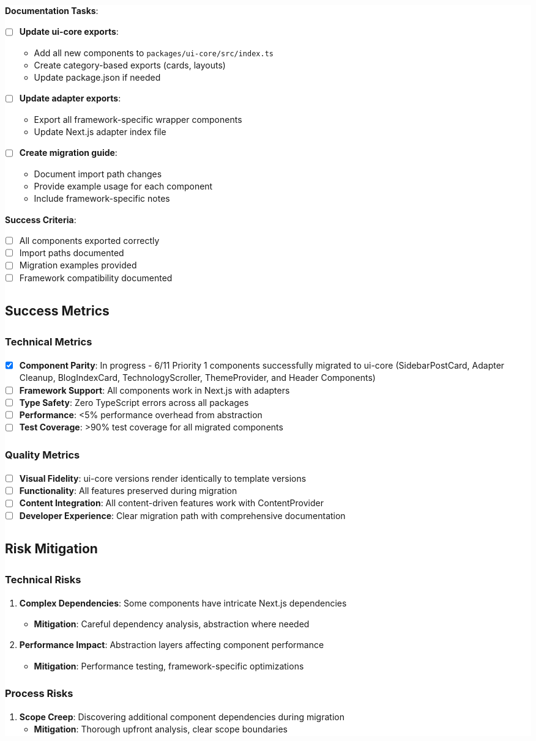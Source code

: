 **Documentation Tasks**:
- [ ] **Update ui-core exports**:
   - Add all new components to `packages/ui-core/src/index.ts`
   - Create category-based exports (cards, layouts)
   - Update package.json if needed

- [ ] **Update adapter exports**:
   - Export all framework-specific wrapper components
   - Update Next.js adapter index file

- [ ] **Create migration guide**:
   - Document import path changes
   - Provide example usage for each component
   - Include framework-specific notes

**Success Criteria**:
- [ ] All components exported correctly
- [ ] Import paths documented
- [ ] Migration examples provided
- [ ] Framework compatibility documented

## Success Metrics

### Technical Metrics
- [x] **Component Parity**: In progress - 6/11 Priority 1 components successfully migrated to ui-core (SidebarPostCard, Adapter Cleanup, BlogIndexCard, TechnologyScroller, ThemeProvider, and Header Components)
- [ ] **Framework Support**: All components work in Next.js with adapters
- [ ] **Type Safety**: Zero TypeScript errors across all packages
- [ ] **Performance**: <5% performance overhead from abstraction
- [ ] **Test Coverage**: >90% test coverage for all migrated components

### Quality Metrics
- [ ] **Visual Fidelity**: ui-core versions render identically to template versions
- [ ] **Functionality**: All features preserved during migration
- [ ] **Content Integration**: All content-driven features work with ContentProvider
- [ ] **Developer Experience**: Clear migration path with comprehensive documentation

## Risk Mitigation

### Technical Risks
1. **Complex Dependencies**: Some components have intricate Next.js dependencies
   - **Mitigation**: Careful dependency analysis, abstraction where needed

2. **Performance Impact**: Abstraction layers affecting component performance
   - **Mitigation**: Performance testing, framework-specific optimizations

### Process Risks
1. **Scope Creep**: Discovering additional component dependencies during migration
   - **Mitigation**: Thorough upfront analysis, clear scope boundaries
